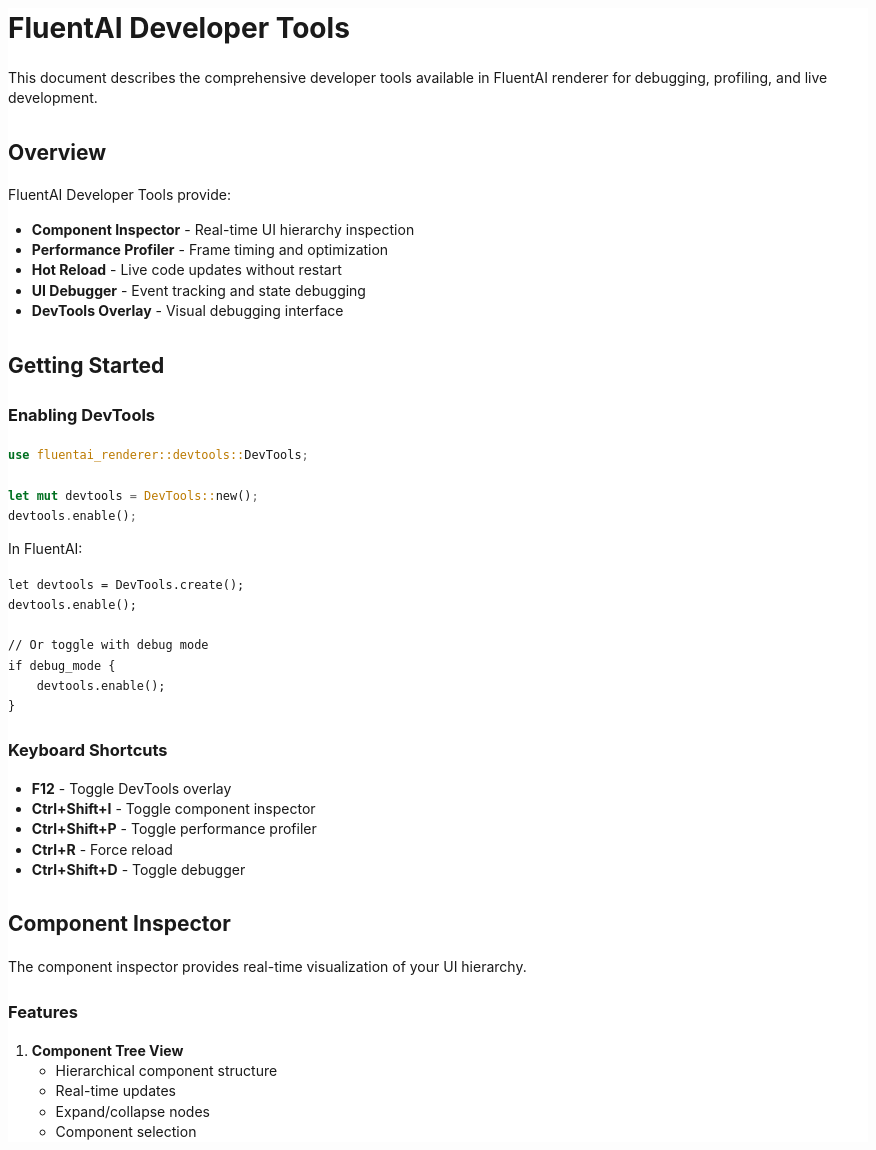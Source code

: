 # FluentAI Developer Tools

This document describes the comprehensive developer tools available in FluentAI renderer for debugging, profiling, and live development.

## Overview

FluentAI Developer Tools provide:
- **Component Inspector** - Real-time UI hierarchy inspection
- **Performance Profiler** - Frame timing and optimization
- **Hot Reload** - Live code updates without restart
- **UI Debugger** - Event tracking and state debugging
- **DevTools Overlay** - Visual debugging interface

## Getting Started

### Enabling DevTools

```rust
use fluentai_renderer::devtools::DevTools;

let mut devtools = DevTools::new();
devtools.enable();
```

In FluentAI:
```fluentai
let devtools = DevTools.create();
devtools.enable();

// Or toggle with debug mode
if debug_mode {
    devtools.enable();
}
```

### Keyboard Shortcuts

- **F12** - Toggle DevTools overlay
- **Ctrl+Shift+I** - Toggle component inspector
- **Ctrl+Shift+P** - Toggle performance profiler
- **Ctrl+R** - Force reload
- **Ctrl+Shift+D** - Toggle debugger

## Component Inspector

The component inspector provides real-time visualization of your UI hierarchy.

### Features

1. **Component Tree View**
   - Hierarchical component structure
   - Real-time updates
   - Expand/collapse nodes
   - Component selection
